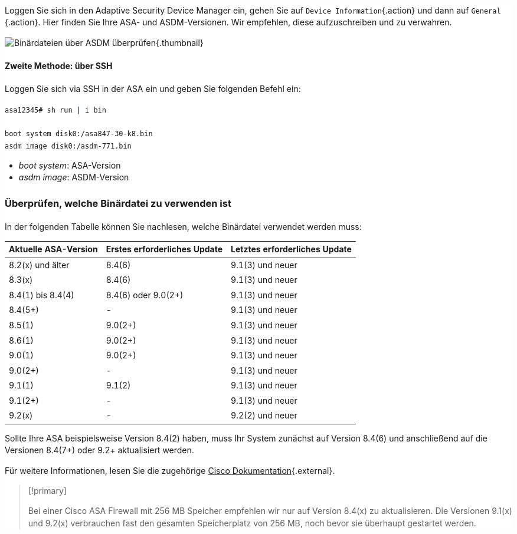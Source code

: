 Loggen Sie sich in den Adaptive Security Device Manager ein, gehen Sie auf `Device Information`{.action} und dann auf `General`{.action}. Hier finden Sie Ihre ASA- und ASDM-Versionen. Wir empfehlen, diese aufzuschreiben und zu verwahren.

![Binärdateien über ASDM überprüfen](images/asa9.jpg){.thumbnail}


#### Zweite Methode: über SSH

Loggen Sie sich via SSH in der ASA ein und geben Sie folgenden Befehl ein:


```sh
asa12345# sh run | i bin

boot system disk0:/asa847-30-k8.bin
asdm image disk0:/asdm-771.bin
```

- *boot system*: ASA-Version
- *asdm image*: ASDM-Version


### Überprüfen, welche Binärdatei zu verwenden ist

In der folgenden Tabelle können Sie nachlesen, welche Binärdatei verwendet werden muss:

|Aktuelle ASA-Version|Erstes erforderliches Update|Letztes erforderliches Update|
|---|---|---|
|8.2(x) und älter|8.4(6)|9.1(3) und neuer|
|8.3(x)|8.4(6)|9.1(3) und neuer|
|8.4(1) bis 8.4(4)|8.4(6) oder 9.0(2+)|9.1(3) und neuer|
|8.4(5+)|-|9.1(3) und neuer|
|8.5(1)|9.0(2+)|9.1(3) und neuer|
|8.6(1)|9.0(2+)|9.1(3) und neuer|
|9.0(1)|9.0(2+)|9.1(3) und neuer|
|9.0(2+)|-|9.1(3) und neuer|
|9.1(1)|9.1(2)|9.1(3) und neuer|
|9.1(2+)|-|9.1(3) und neuer|
|9.2(x)|-|9.2(2) und neuer|

Sollte Ihre ASA beispielsweise Version 8.4(2) haben, muss Ihr System zunächst auf Version 8.4(6) und anschließend auf die Versionen 8.4(7+) oder 9.2+ aktualisiert werden.


Für weitere Informationen, lesen Sie die zugehörige [Cisco Dokumentation](https://www.cisco.com/c/en/us/td/docs/security/asa/migration/upgrade/upgrade.html){.external}.

> [!primary]
>
> Bei einer Cisco ASA Firewall mit 256 MB Speicher empfehlen wir nur auf Version 8.4(x) zu aktualisieren. Die Versionen 9.1(x) und 9.2(x) verbrauchen fast den gesamten Speicherplatz von 256 MB, noch bevor sie überhaupt gestartet werden.
>
